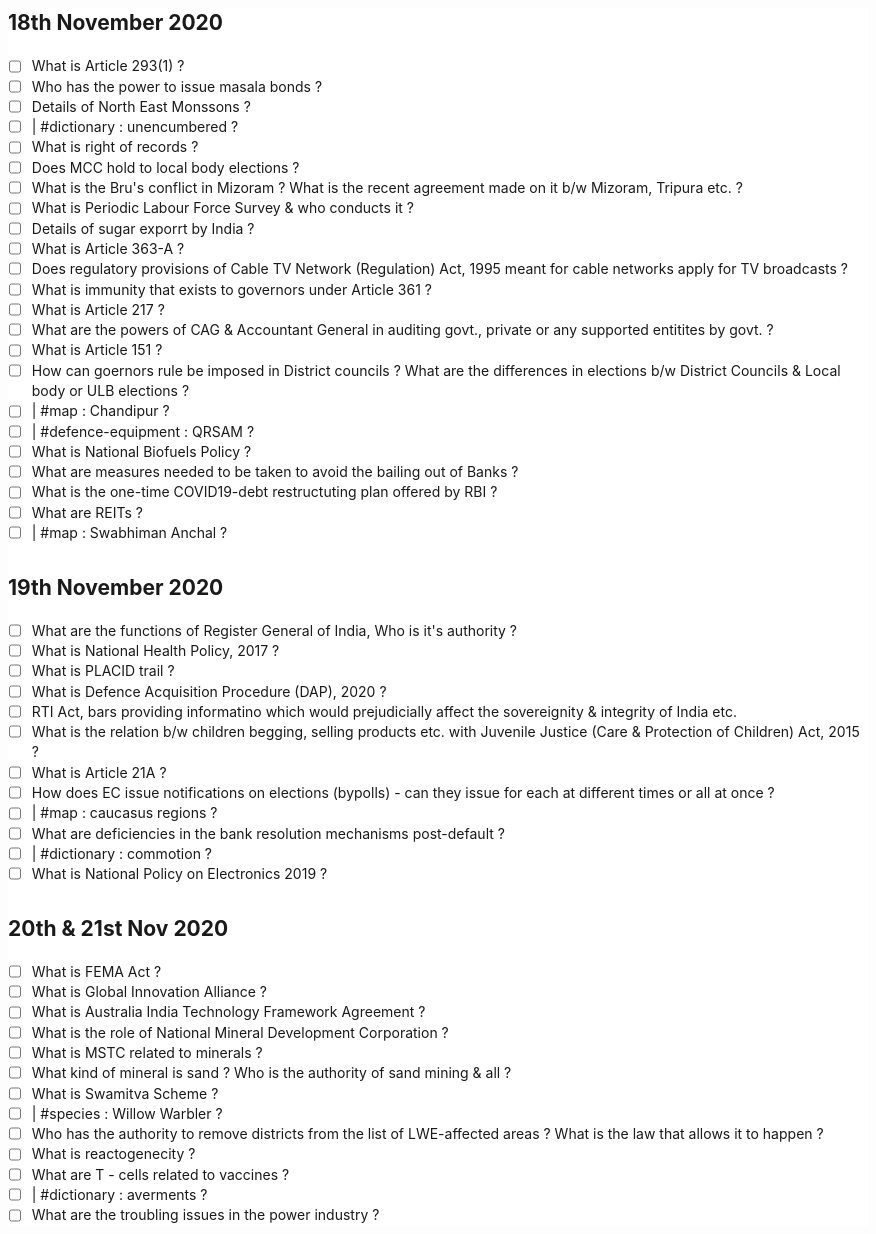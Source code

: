 ## 18th November 2020 
- [ ] What is Article 293(1) ?  
- [ ] Who has the power to issue masala bonds ? 
- [ ] Details of North East Monssons ? 
- [ ] | #dictionary : unencumbered ? 
- [ ] What is right of records ? 
- [ ] Does MCC hold to local body elections ? 
- [ ] What is the Bru's conflict in Mizoram ? What is the recent agreement made on it b/w Mizoram, Tripura etc. ?
- [ ] What is Periodic Labour Force Survey & who conducts it ? 
- [ ] Details of sugar exporrt by India ? 
- [ ] What is Article 363-A ? 
- [ ] Does regulatory provisions of Cable TV Network (Regulation) Act, 1995 meant for cable networks apply for TV broadcasts ? 
- [ ] What is immunity that exists to governors under Article 361 ? 
- [ ] What is Article 217 ? 
- [ ] What are the powers of CAG & Accountant General in auditing govt., private or any supported entitites by govt. ? 
- [ ] What is Article 151 ? 
- [ ] How can goernors rule be imposed in District councils ? What are the differences in elections b/w District Councils & Local body or ULB elections ? 
- [ ] | #map : Chandipur ? 
- [ ] | #defence-equipment : QRSAM ? 
- [ ] What is National Biofuels Policy ? 
- [ ] What are measures needed to be taken to avoid the bailing out of Banks ? 
- [ ] What is the one-time COVID19-debt restructuting plan offered by RBI ? 
- [ ] What are REITs ? 
- [ ] | #map : Swabhiman Anchal ? 

## 19th November 2020
- [ ] What are the functions of Register General of India, Who is it's authority ? 
- [ ] What is National Health Policy, 2017 ? 
- [ ] What is PLACID trail ? 
- [ ] What is Defence Acquisition Procedure (DAP), 2020 ? 
- [ ] RTI Act, bars providing informatino which would prejudicially affect the sovereignity & integrity of India etc.
- [ ] What is the relation b/w children begging, selling products etc. with Juvenile Justice (Care & Protection of Children) Act, 2015 ? 
- [ ] What is Article 21A ? 
- [ ] How does EC issue notifications on elections (bypolls) - can they issue for each at different times or all at once ? 
- [ ] | #map : caucasus regions ? 
- [ ] What are deficiencies in the bank resolution mechanisms post-default ? 
- [ ] | #dictionary : commotion ?
- [ ] What is National Policy on Electronics 2019 ? 

## 20th & 21st Nov 2020
- [ ] What is FEMA Act ?
- [ ] What is Global Innovation Alliance ? 
- [ ] What is Australia India Technology Framework Agreement ? 
- [ ] What is the role of National Mineral Development Corporation ? 
- [ ] What is MSTC related to minerals ? 
- [ ] What kind of mineral is sand ? Who is the authority of sand mining & all ? 
- [ ] What is Swamitva Scheme ? 
- [ ] | #species : Willow Warbler ? 
- [ ] Who has the authority to remove districts from the list of LWE-affected areas ? What is the law that allows it to happen ? 
- [ ] What is reactogenecity ? 
- [ ] What are T - cells related to vaccines ? 
- [ ] | #dictionary : averments ? 
- [ ] What are the troubling issues in the power industry ? 